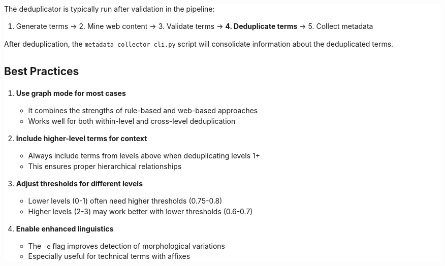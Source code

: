 The deduplicator is typically run after validation in the pipeline:

1. Generate terms → 2. Mine web content → 3. Validate terms → **4. Deduplicate terms** → 5. Collect metadata

After deduplication, the `metadata_collector_cli.py` script will consolidate information about the deduplicated terms.

## Best Practices

1. **Use graph mode for most cases**
   - It combines the strengths of rule-based and web-based approaches
   - Works well for both within-level and cross-level deduplication

2. **Include higher-level terms for context**
   - Always include terms from levels above when deduplicating levels 1+
   - This ensures proper hierarchical relationships

3. **Adjust thresholds for different levels**
   - Lower levels (0-1) often need higher thresholds (0.75-0.8)
   - Higher levels (2-3) may work better with lower thresholds (0.6-0.7)

4. **Enable enhanced linguistics**
   - The `-e` flag improves detection of morphological variations
   - Especially useful for technical terms with affixes 
